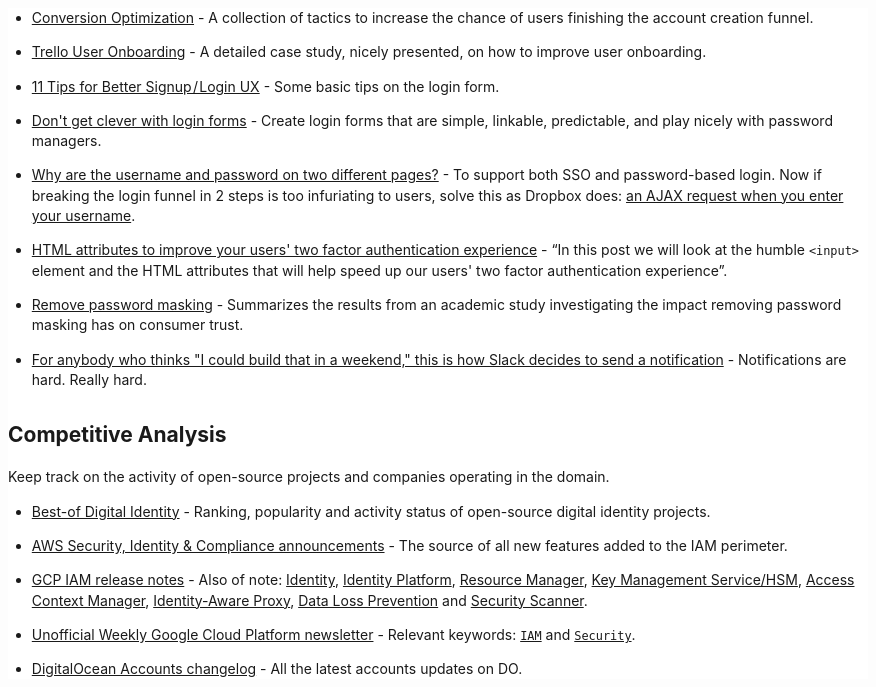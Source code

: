 - [Conversion Optimization](https://www.nickkolenda.com/conversion-optimization-psychology/#cro-tactic11) - A collection of tactics to increase the chance of users finishing the account creation funnel.

- [Trello User Onboarding](https://growth.design/case-studies/trello-user-onboarding/) - A detailed case study, nicely presented, on how to improve user onboarding.

- [11 Tips for Better Signup / Login UX](https://learnui.design/blog/tips-signup-login-ux.html) - Some basic tips on the login form.

- [Don't get clever with login forms](http://bradfrost.com/blog/post/dont-get-clever-with-login-forms/) - Create login forms that are simple, linkable, predictable, and play nicely with password managers.

- [Why are the username and password on two different pages?](https://www.twilio.com/blog/why-username-and-password-on-two-different-pages) - To support both SSO and password-based login. Now if breaking the login funnel in 2 steps is too infuriating to users, solve this as Dropbox does: [an AJAX request when you enter your username](https://news.ycombinator.com/item?id=19174355).

- [HTML attributes to improve your users' two factor authentication experience](https://www.twilio.com/blog/html-attributes-two-factor-authentication-autocomplete) - “In this post we will look at the humble `<input>` element and the HTML attributes that will help speed up our users' two factor authentication experience”.

- [Remove password masking](http://passwordmasking.com) - Summarizes the results from an academic study investigating the impact removing password masking has on consumer trust.

- [For anybody who thinks "I could build that in a weekend," this is how Slack decides to send a notification](https://twitter.com/ProductHunt/status/979912670970249221) - Notifications are hard. Really hard.

## Competitive Analysis

Keep track on the activity of open-source projects and companies operating in the domain.

- [Best-of Digital Identity](https://github.com/jruizaranguren/best-of-digital-identity) - Ranking, popularity and activity status of open-source digital identity projects.

- [AWS Security, Identity & Compliance announcements](https://aws.amazon.com/about-aws/whats-new/security_identity_and_compliance/) - The source of all new features added to the IAM perimeter.

- [GCP IAM release notes](https://cloud.google.com/iam/docs/release-notes) - Also of note: [Identity](https://cloud.google.com/identity/docs/release-notes), [Identity Platform](https://cloud.google.com/identity-platform/docs/release-notes), [Resource Manager](https://cloud.google.com/resource-manager/docs/release-notes), [Key Management Service/HSM](https://cloud.google.com/kms/docs/release-notes), [Access Context Manager](https://cloud.google.com/access-context-manager/docs/release-notes), [Identity-Aware Proxy](https://cloud.google.com/iap/docs/release-notes), [Data Loss Prevention](https://cloud.google.com/dlp/docs/release-notes) and [Security Scanner](https://cloud.google.com/security-scanner/docs/release-notes).

- [Unofficial Weekly Google Cloud Platform newsletter](https://www.gcpweekly.com) - Relevant keywords: [`IAM`](https://www.gcpweekly.com/gcp-resources/tag/iam/) and [`Security`](https://www.gcpweekly.com/gcp-resources/tag/security/).

- [DigitalOcean Accounts changelog](http://docs.digitalocean.com/release-notes/accounts/) - All the latest accounts updates on DO.

